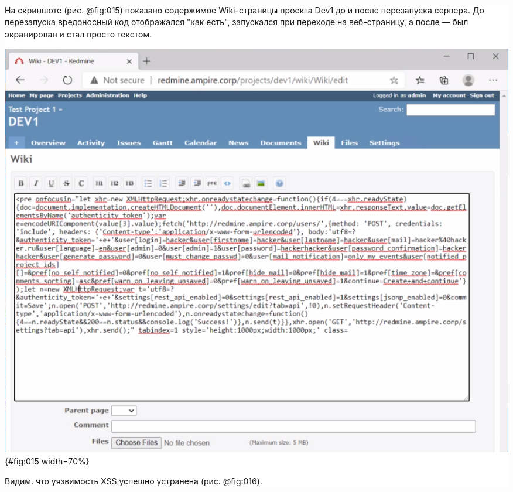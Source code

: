 На скриншоте (рис. @fig:015) показано содержимое Wiki-страницы проекта Dev1 до и после перезапуска сервера. До перезапуска вредоносный код отображался "как есть", запускался при переходе на веб-страницу, а после — был экранирован и стал просто текстом.

![Содержимое Wiki-страницы после внесения изменений в код и перезапуска сервера](image/15.png){#fig:015 width=70%}

Видим. что уязвимость XSS успешно устранена (рис. @fig:016).
